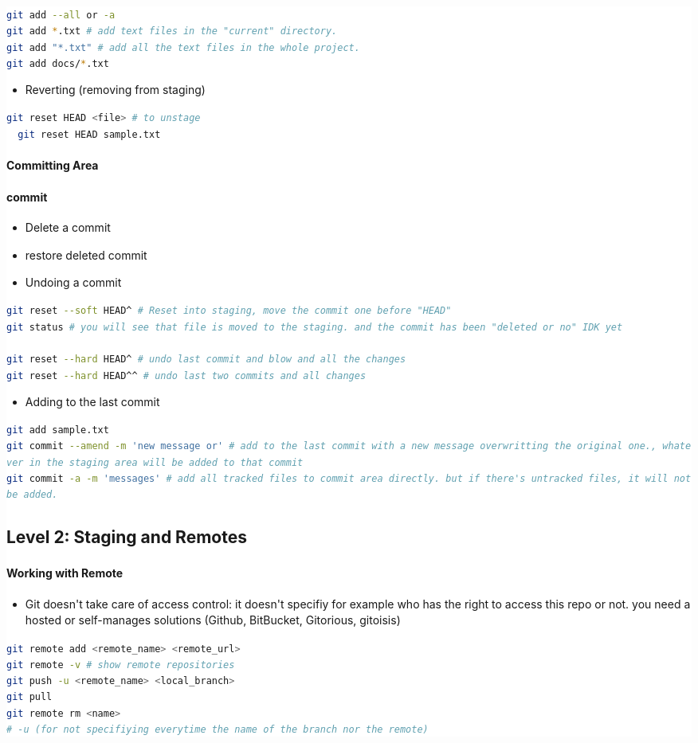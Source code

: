 ```bash
git add --all or -a
git add *.txt # add text files in the "current" directory.
git add "*.txt" # add all the text files in the whole project. 
git add docs/*.txt 
```

* Reverting (removing from staging)

```bash
git reset HEAD <file> # to unstage
  git reset HEAD sample.txt
```

#### Committing Area

#### commit

* Delete a commit
* restore deleted commit

* Undoing a commit

```bash
git reset --soft HEAD^ # Reset into staging, move the commit one before "HEAD"
git status # you will see that file is moved to the staging. and the commit has been "deleted or no" IDK yet

git reset --hard HEAD^ # undo last commit and blow and all the changes
git reset --hard HEAD^^ # undo last two commits and all changes
```

* Adding to the last commit

```bash
git add sample.txt
git commit --amend -m 'new message or' # add to the last commit with a new message overwritting the original one., whatever in the staging area will be added to that commit
git commit -a -m 'messages' # add all tracked files to commit area directly. but if there's untracked files, it will not be added.

```

## Level 2: Staging and Remotes

#### Working with Remote

* Git doesn't take care of access control: it doesn't specifiy for example who has the right to access this repo or not.
you need a hosted or self-manages solutions (Github, BitBucket, Gitorious, gitoisis)

```sh
git remote add <remote_name> <remote_url>
git remote -v # show remote repositories
git push -u <remote_name> <local_branch>
git pull
git remote rm <name>
# -u (for not specifiying everytime the name of the branch nor the remote)
```
